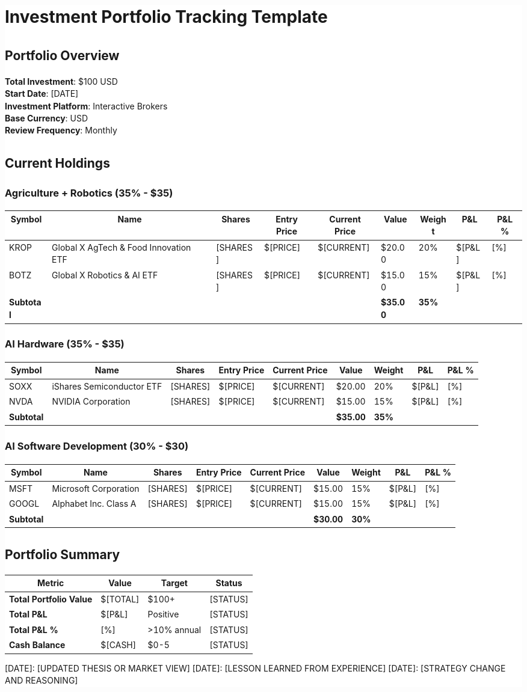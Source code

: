 # Investment Portfolio Tracking Template

## Portfolio Overview

**Total Investment**: $100 USD  
**Start Date**: [DATE]  
**Investment Platform**: Interactive Brokers  
**Base Currency**: USD  
**Review Frequency**: Monthly  

## Current Holdings

### Agriculture + Robotics (35% - $35)

| Symbol | Name | Shares | Entry Price | Current Price | Value | Weight | P&L | P&L % |
|--------|------|--------|-------------|---------------|-------|---------|-----|-------|
| KROP | Global X AgTech & Food Innovation ETF | [SHARES] | $[PRICE] | $[CURRENT] | $20.00 | 20% | $[P&L] | [%] |
| BOTZ | Global X Robotics & AI ETF | [SHARES] | $[PRICE] | $[CURRENT] | $15.00 | 15% | $[P&L] | [%] |
| **Subtotal** | | | | | **$35.00** | **35%** | | |

### AI Hardware (35% - $35)

| Symbol | Name | Shares | Entry Price | Current Price | Value | Weight | P&L | P&L % |
|--------|------|--------|-------------|---------------|-------|---------|-----|-------|
| SOXX | iShares Semiconductor ETF | [SHARES] | $[PRICE] | $[CURRENT] | $20.00 | 20% | $[P&L] | [%] |
| NVDA | NVIDIA Corporation | [SHARES] | $[PRICE] | $[CURRENT] | $15.00 | 15% | $[P&L] | [%] |
| **Subtotal** | | | | | **$35.00** | **35%** | | |

### AI Software Development (30% - $30)

| Symbol | Name | Shares | Entry Price | Current Price | Value | Weight | P&L | P&L % |
|--------|------|--------|-------------|---------------|-------|---------|-----|-------|
| MSFT | Microsoft Corporation | [SHARES] | $[PRICE] | $[CURRENT] | $15.00 | 15% | $[P&L] | [%] |
| GOOGL | Alphabet Inc. Class A | [SHARES] | $[PRICE] | $[CURRENT] | $15.00 | 15% | $[P&L] | [%] |
| **Subtotal** | | | | | **$30.00** | **30%** | | |

## Portfolio Summary

| Metric | Value | Target | Status |
|--------|-------|--------|--------|
| **Total Portfolio Value** | $[TOTAL] | $100+ | [STATUS] |
| **Total P&L** | $[P&L] | Positive | [STATUS] |
| **Total P&L %** | [%] | >10% annual | [STATUS] |
| **Cash Balance** | $[CASH] | $0-5 | [STATUS] |


[DATE]: [UPDATED THESIS OR MARKET VIEW]
[DATE]: [LESSON LEARNED FROM EXPERIENCE]
[DATE]: [STRATEGY CHANGE AND REASONING]